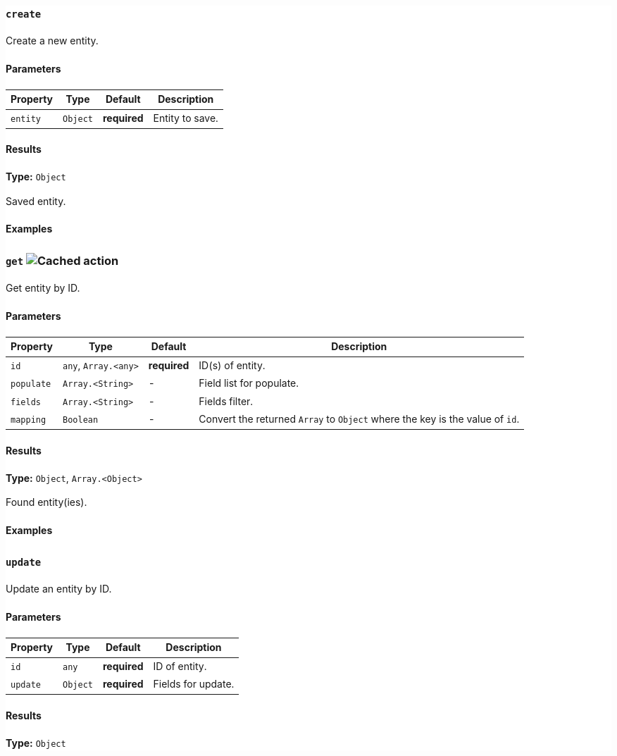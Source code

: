 ### `create` 

Create a new entity.

#### Parameters
| Property | Type | Default | Description |
| -------- | ---- | ------- | ----------- |
| `entity` | `Object` | **required** | Entity to save. |

#### Results
**Type:** `Object`

Saved entity.

#### Examples

### `get` ![Cached action](https://img.shields.io/badge/cache-true-blue.svg) 

Get entity by ID.

#### Parameters
| Property | Type | Default | Description |
| -------- | ---- | ------- | ----------- |
| `id` | `any`, `Array.<any>` | **required** | ID(s) of entity. |
| `populate` | `Array.<String>` | - | Field list for populate. |
| `fields` | `Array.<String>` | - | Fields filter. |
| `mapping` | `Boolean` | - | Convert the returned `Array` to `Object` where the key is the value of `id`. |

#### Results
**Type:** `Object`, `Array.<Object>`

Found entity(ies).

#### Examples

### `update` 

Update an entity by ID.

#### Parameters
| Property | Type | Default | Description |
| -------- | ---- | ------- | ----------- |
| `id` | `any` | **required** | ID of entity. |
| `update` | `Object` | **required** | Fields for update. |

#### Results
**Type:** `Object`
